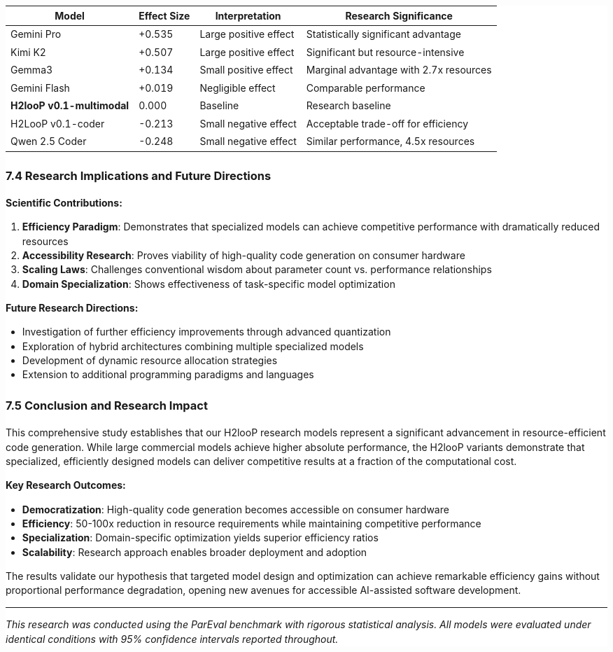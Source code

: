 | Model | Effect Size | Interpretation | Research Significance |
|---|---|---|---|
| Gemini Pro | +0.535 | Large positive effect | Statistically significant advantage |
| Kimi K2 | +0.507 | Large positive effect | Significant but resource-intensive |
| Gemma3 | +0.134 | Small positive effect | Marginal advantage with 2.7x resources |
| Gemini Flash | +0.019 | Negligible effect | Comparable performance |
| **H2looP v0.1-multimodal** | 0.000 | Baseline | Research baseline |
| H2LooP v0.1-coder | -0.213 | Small negative effect | Acceptable trade-off for efficiency |
| Qwen 2.5 Coder | -0.248 | Small negative effect | Similar performance, 4.5x resources |

### 7.4 Research Implications and Future Directions

**Scientific Contributions:**

1. **Efficiency Paradigm**: Demonstrates that specialized models can achieve competitive performance with dramatically reduced resources
2. **Accessibility Research**: Proves viability of high-quality code generation on consumer hardware
3. **Scaling Laws**: Challenges conventional wisdom about parameter count vs. performance relationships
4. **Domain Specialization**: Shows effectiveness of task-specific model optimization

**Future Research Directions:**

- Investigation of further efficiency improvements through advanced quantization
- Exploration of hybrid architectures combining multiple specialized models
- Development of dynamic resource allocation strategies
- Extension to additional programming paradigms and languages

### 7.5 Conclusion and Research Impact

This comprehensive study establishes that our H2looP research models represent a significant advancement in resource-efficient code generation. While large commercial models achieve higher absolute performance, the H2looP variants demonstrate that specialized, efficiently designed models can deliver competitive results at a fraction of the computational cost.

**Key Research Outcomes:**
- **Democratization**: High-quality code generation becomes accessible on consumer hardware
- **Efficiency**: 50-100x reduction in resource requirements while maintaining competitive performance  
- **Specialization**: Domain-specific optimization yields superior efficiency ratios
- **Scalability**: Research approach enables broader deployment and adoption

The results validate our hypothesis that targeted model design and optimization can achieve remarkable efficiency gains without proportional performance degradation, opening new avenues for accessible AI-assisted software development.

---

*This research was conducted using the ParEval benchmark with rigorous statistical analysis. All models were evaluated under identical conditions with 95% confidence intervals reported throughout.*
